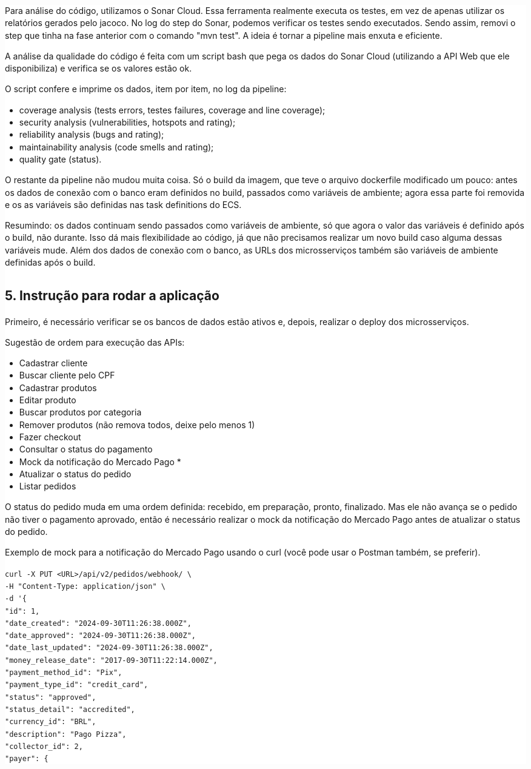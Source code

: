 Para análise do código, utilizamos o Sonar Cloud. Essa ferramenta realmente executa os testes, em vez de apenas utilizar os relatórios gerados pelo jacoco. No log do step do Sonar, podemos verificar os testes sendo executados. Sendo assim, removi o step que tinha na fase anterior com o comando "mvn test". A ideia é tornar a pipeline mais enxuta e eficiente.

A análise da qualidade do código é feita com um script bash que pega os dados do Sonar Cloud (utilizando a API Web que ele disponibiliza) e verifica se os valores estão ok.

O script confere e imprime os dados, item por item, no log da pipeline:
- coverage analysis (tests errors, testes failures, coverage and line coverage);
- security analysis (vulnerabilities, hotspots and rating);
- reliability analysis (bugs and rating);
- maintainability analysis (code smells and rating);
- quality gate (status).

O restante da pipeline não mudou muita coisa. Só o build da imagem, que teve o arquivo dockerfile modificado um pouco: antes os dados de conexão com o banco eram definidos no build, passados como variáveis de ambiente; agora essa parte foi removida e os as variáveis são definidas nas task definitions do ECS.

Resumindo: os dados continuam sendo passados como variáveis de ambiente, só que agora o valor das variáveis é definido após o build, não durante. Isso dá mais flexibilidade ao código, já que não precisamos realizar um novo build caso alguma dessas variáveis mude. Além dos dados de conexão com o banco, as URLs dos microsserviços também são variáveis de ambiente definidas após o build. 

## 5. Instrução para rodar a aplicação

Primeiro, é necessário verificar se os bancos de dados estão ativos e, depois, realizar o deploy dos microsserviços.

Sugestão de ordem para execução das APIs:

- Cadastrar cliente
- Buscar cliente pelo CPF
- Cadastrar produtos
- Editar produto
- Buscar produtos por categoria
- Remover produtos (não remova todos, deixe pelo menos 1)
- Fazer checkout
- Consultar o status do pagamento
- Mock da notificação do Mercado Pago \*
- Atualizar o status do pedido
- Listar pedidos

O status do pedido muda em uma ordem definida: recebido, em preparação, pronto, finalizado. Mas ele não avança se o pedido não tiver o pagamento aprovado, então é necessário realizar o mock da notificação do Mercado Pago antes de atualizar o status do pedido.

Exemplo de mock para a notificação do Mercado Pago usando o curl (você pode usar o Postman também, se preferir).

```
curl -X PUT <URL>/api/v2/pedidos/webhook/ \
-H "Content-Type: application/json" \
-d '{
"id": 1,
"date_created": "2024-09-30T11:26:38.000Z",
"date_approved": "2024-09-30T11:26:38.000Z",
"date_last_updated": "2024-09-30T11:26:38.000Z",
"money_release_date": "2017-09-30T11:22:14.000Z",
"payment_method_id": "Pix",
"payment_type_id": "credit_card",
"status": "approved",
"status_detail": "accredited",
"currency_id": "BRL",
"description": "Pago Pizza",
"collector_id": 2,
"payer": {
```